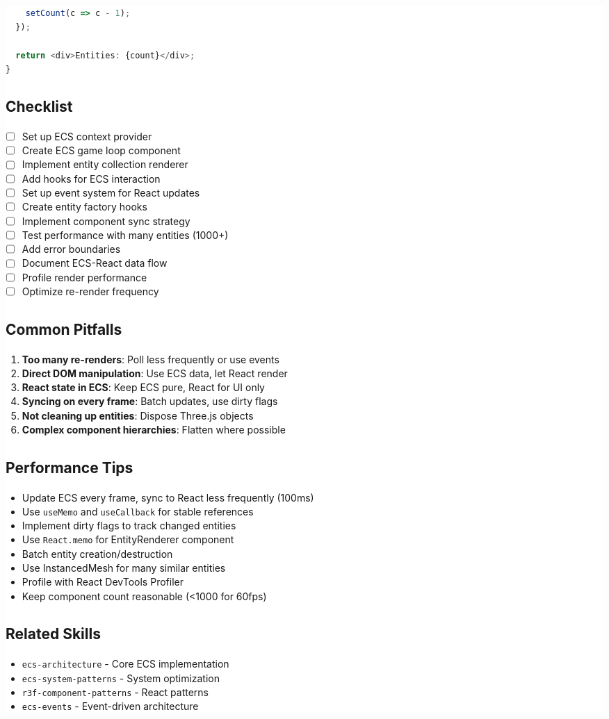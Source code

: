 ```typescript
    setCount(c => c - 1);
  });

  return <div>Entities: {count}</div>;
}
```

## Checklist

- [ ] Set up ECS context provider
- [ ] Create ECS game loop component
- [ ] Implement entity collection renderer
- [ ] Add hooks for ECS interaction
- [ ] Set up event system for React updates
- [ ] Create entity factory hooks
- [ ] Implement component sync strategy
- [ ] Test performance with many entities (1000+)
- [ ] Add error boundaries
- [ ] Document ECS-React data flow
- [ ] Profile render performance
- [ ] Optimize re-render frequency

## Common Pitfalls

1. **Too many re-renders**: Poll less frequently or use events
2. **Direct DOM manipulation**: Use ECS data, let React render
3. **React state in ECS**: Keep ECS pure, React for UI only
4. **Syncing on every frame**: Batch updates, use dirty flags
5. **Not cleaning up entities**: Dispose Three.js objects
6. **Complex component hierarchies**: Flatten where possible

## Performance Tips

- Update ECS every frame, sync to React less frequently (100ms)
- Use `useMemo` and `useCallback` for stable references
- Implement dirty flags to track changed entities
- Use `React.memo` for EntityRenderer component
- Batch entity creation/destruction
- Use InstancedMesh for many similar entities
- Profile with React DevTools Profiler
- Keep component count reasonable (<1000 for 60fps)

## Related Skills

- `ecs-architecture` - Core ECS implementation
- `ecs-system-patterns` - System optimization
- `r3f-component-patterns` - React patterns
- `ecs-events` - Event-driven architecture
